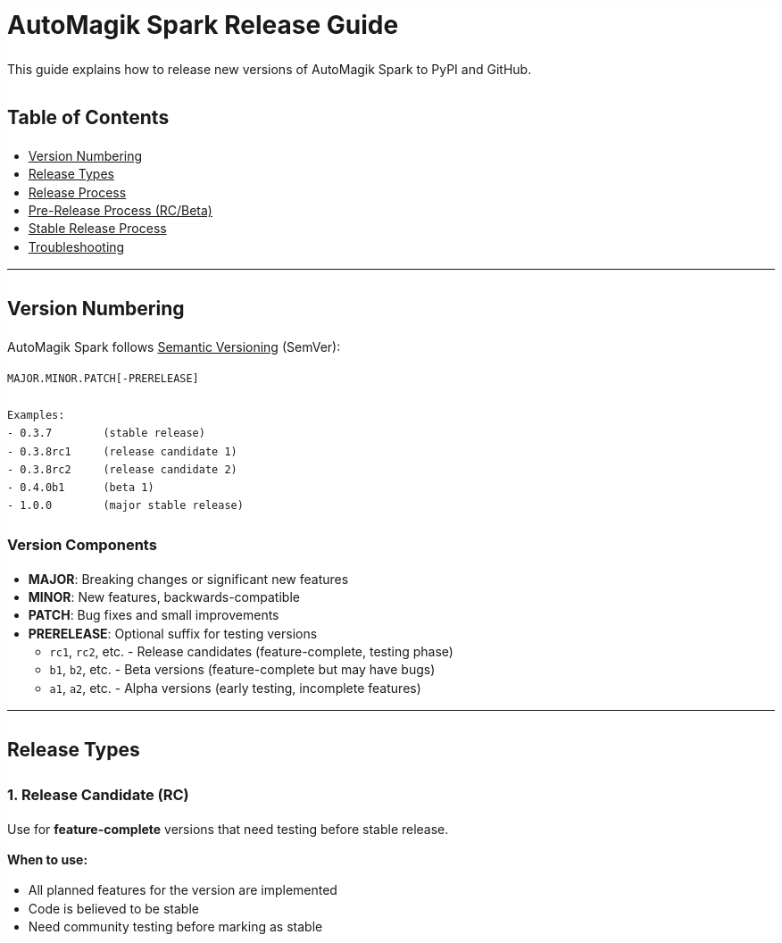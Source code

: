 # AutoMagik Spark Release Guide

This guide explains how to release new versions of AutoMagik Spark to PyPI and GitHub.

## Table of Contents

- [Version Numbering](#version-numbering)
- [Release Types](#release-types)
- [Release Process](#release-process)
- [Pre-Release Process (RC/Beta)](#pre-release-process-rcbeta)
- [Stable Release Process](#stable-release-process)
- [Troubleshooting](#troubleshooting)

---

## Version Numbering

AutoMagik Spark follows [Semantic Versioning](https://semver.org/) (SemVer):

```
MAJOR.MINOR.PATCH[-PRERELEASE]

Examples:
- 0.3.7        (stable release)
- 0.3.8rc1     (release candidate 1)
- 0.3.8rc2     (release candidate 2)
- 0.4.0b1      (beta 1)
- 1.0.0        (major stable release)
```

### Version Components

- **MAJOR**: Breaking changes or significant new features
- **MINOR**: New features, backwards-compatible
- **PATCH**: Bug fixes and small improvements
- **PRERELEASE**: Optional suffix for testing versions
  - `rc1`, `rc2`, etc. - Release candidates (feature-complete, testing phase)
  - `b1`, `b2`, etc. - Beta versions (feature-complete but may have bugs)
  - `a1`, `a2`, etc. - Alpha versions (early testing, incomplete features)

---

## Release Types

### 1. Release Candidate (RC)

Use for **feature-complete** versions that need testing before stable release.

**When to use:**
- All planned features for the version are implemented
- Code is believed to be stable
- Need community testing before marking as stable
